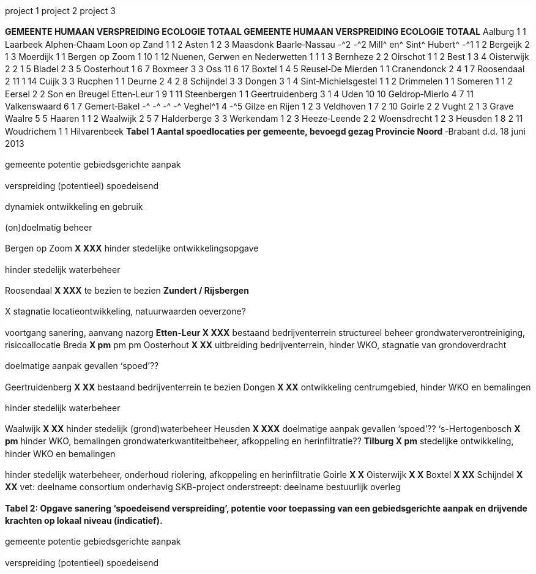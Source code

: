  project 1 project 2 project 3 


**GEMEENTE HUMAAN VERSPREIDING ECOLOGIE TOTAAL GEMEENTE HUMAAN VERSPREIDING ECOLOGIE TOTAAL** Aalburg 1 1 Laarbeek Alphen‐Chaam Loon op Zand 1 1 2 Asten 1 2 3 Maasdonk Baarle‐Nassau -^2 -^2 Mill^ en^ Sint^ Hubert^ -^1 1 2 Bergeijk 2 1 3 Moerdijk 1 1 Bergen op Zoom 1 10 1 12 Nuenen, Gerwen en Nederwetten 1 1 1 3 Bernheze 2 2 Oirschot 1 1 2 Best 1 3 4 Oisterwijk 2 2 1 5 Bladel 2 3 5 Oosterhout 1 6 7 Boxmeer 3 3 Oss 11 6 17 Boxtel 1 4 5 Reusel‐De Mierden 1 1 Cranendonck 2 4 1 7 Roosendaal 2 11 1 14 Cuijk 3 3 Rucphen 1 1 Deurne 2 4 2 8 Schijndel 3 3 Dongen 3 1 4 Sint‐Michielsgestel 1 1 2 Drimmelen 1 1 Someren 1 1 2 Eersel 2 2 Son en Breugel Etten‐Leur 1 9 1 11 Steenbergen 1 1 Geertruidenberg 3 1 4 Uden 10 10 Geldrop‐Mierlo 4 7 11 Valkenswaard 6 1 7 Gemert‐Bakel -^ -^ -^ -^ Veghel^1 4 -^5 Gilze en Rijen 1 2 3 Veldhoven 1 7 2 10 Goirle 2 2 Vught 2 1 3 Grave Waalre 5 5 Haaren 1 1 2 Waalwijk 2 5 7 Halderberge 3 3 Werkendam 1 2 3 Heeze‐Leende 2 2 Woensdrecht 1 2 3 Heusden 1 8 2 11 Woudrichem 1 1 Hilvarenbeek **Tabel 1 Aantal spoedlocaties per gemeente, bevoegd gezag Provincie Noord** ‐Brabant d.d. 18 juni 2013 



 gemeente potentie gebiedsgerichte aanpak 

 verspreiding (potentieel) spoedeisend 

 dynamiek ontwikkeling en gebruik 

 (on)doelmatig beheer 

Bergen op Zoom **X XXX** hinder stedelijke ontwikkelingsopgave 

 hinder stedelijk waterbeheer 

Roosendaal **X XXX** te bezien te bezien **Zundert / Rijsbergen** 

 X stagnatie locatieontwikkeling, natuurwaarden oeverzone? 

voortgang sanering, aanvang nazorg **Etten-Leur X XXX** bestaand bedrijventerrein structureel beheer grondwaterverontreiniging, risicoallocatie Breda **X pm** pm pm Oosterhout **X XX** uitbreiding bedrijventerrein, hinder WKO, stagnatie van grondoverdracht 

 doelmatige aanpak gevallen ‘spoed’?? 

Geertruidenberg **X XX** bestaand bedrijventerrein te bezien Dongen **X XX** ontwikkeling centrumgebied, hinder WKO en bemalingen 

 hinder stedelijk waterbeheer 

Waalwijk **X XX** hinder stedelijk (grond)waterbeheer Heusden **X XXX** doelmatige aanpak gevallen ‘spoed’?? ‘s-Hertogenbosch **X pm** hinder WKO, bemalingen grondwaterkwantiteitbeheer, afkoppeling en herinfiltratie?? **Tilburg X pm** stedelijke ontwikkeling, hinder WKO en bemalingen 

hinder stedelijk waterbeheer, onderhoud riolering, afkoppeling en herinfiltratie Goirle **X X** Oisterwijk **X X** Boxtel **X XX** Schijndel **X XX** vet: deelname consortium onderhavig SKB-project onderstreept: deelname bestuurlijk overleg 

**Tabel 2: Opgave sanering ‘spoedeisend verspreiding’, potentie voor toepassing van een gebiedsgerichte aanpak en drijvende krachten op lokaal niveau (indicatief).** 


 gemeente potentie gebiedsgerichte aanpak 

 verspreiding (potentieel) spoedeisend 
